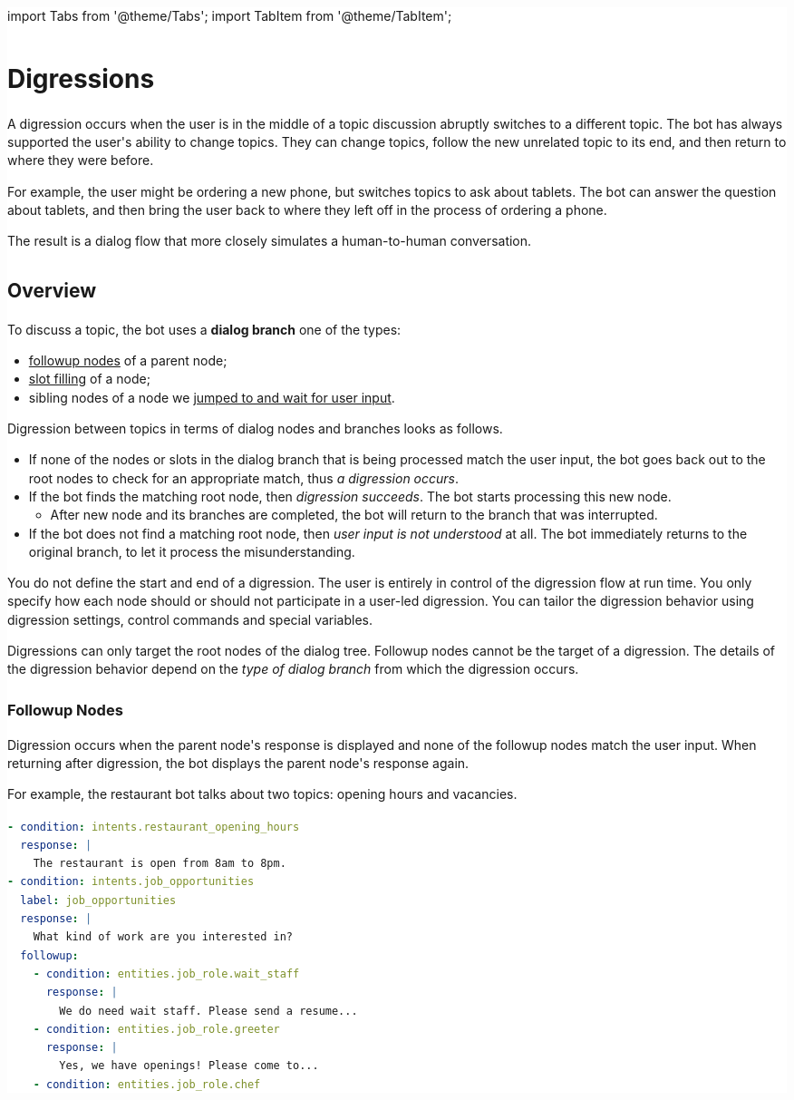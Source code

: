 import Tabs from '@theme/Tabs';
import TabItem from '@theme/TabItem';

# Digressions


A digression occurs when the user is in the middle of a topic discussion abruptly switches to a different topic. The bot has always supported the user's ability to change topics. They can change topics, follow the new unrelated topic to its end, and then return to where they were before.

For example, the user might be ordering a new phone, but switches topics to ask about tablets. The bot can answer the question about tablets, and then bring the user back to where they left off in the process of ordering a phone.

The result is a dialog flow that more closely simulates a human-to-human conversation.

## Overview

To discuss a topic, the bot uses a **dialog branch** one of the types:

* [followup nodes](dialog-tree.md#followup-nodes) of a parent node;
* [slot filling](slot-filling.md) of a node;
* sibling nodes of a node we [jumped to and wait for user input](dialog-tree.md#jump-to-listen).

Digression between topics in terms of dialog nodes and branches looks as follows.

* If none of the nodes or slots in the dialog branch that is being processed match the user input, the bot goes back out to the root nodes to check for an appropriate match, thus *a digression occurs*.
* If the bot finds the matching root node, then *digression succeeds*. The bot starts processing this new node.
    * After new node and its branches are completed, the bot will return to the branch that was interrupted.
* If the bot does not find a matching root node, then *user input is not understood* at all. The bot immediately returns to the original branch, to let it process the misunderstanding.

You do not define the start and end of a digression. The user is entirely in control of the digression flow at run time. You only specify how each node should or should not participate in a user-led digression. You can tailor the digression behavior using digression settings, control commands and special variables.

Digressions can only target the root nodes of the dialog tree. Followup nodes cannot be the target of a digression. The details of the digression behavior depend on the *type of dialog branch* from which the digression occurs.

### Followup Nodes

Digression occurs when the parent node's response is displayed and none of the followup nodes match the user input. When returning after digression, the bot displays the parent node's response again.

For example, the restaurant bot talks about two topics: opening hours and vacancies.

```yaml
- condition: intents.restaurant_opening_hours
  response: |
    The restaurant is open from 8am to 8pm.
- condition: intents.job_opportunities
  label: job_opportunities
  response: |
    What kind of work are you interested in?
  followup:
    - condition: entities.job_role.wait_staff
      response: |
        We do need wait staff. Please send a resume...
    - condition: entities.job_role.greeter
      response: |
        Yes, we have openings! Please come to...
    - condition: entities.job_role.chef
```
